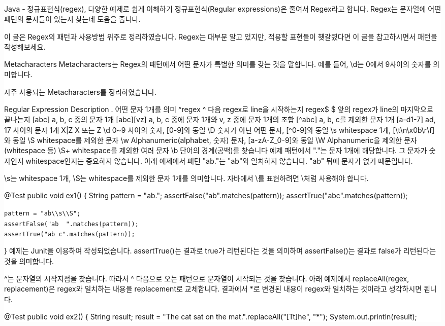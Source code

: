 
Java - 정규표현식(regex), 다양한 예제로 쉽게 이해하기
정규표현식(Regular expressions)은 줄여서 Regex라고 합니다. Regex는 문자열에 어떤 패턴의 문자들이 있는지 찾는데 도움을 줍니다.

이 글은 Regex의 패턴과 사용방법 위주로 정리하였습니다. Regex는 대부분 알고 있지만, 적용할 표현들이 헷갈렸다면 이 글을 참고하시면서 패턴을 작성해보세요.

Metacharacters
Metacharacters는 Regex의 패턴에서 어떤 문자가 특별한 의미를 갖는 것을 말합니다. 예를 들어, \d는 0에서 9사이의 숫자를 의미합니다.

자주 사용되는 Metacharacters를 정리하였습니다.

Regular Expression	Description
.	어떤 문자 1개를 의미
^regex	^ 다음 regex로 line을 시작하는지
regex$	$ 앞의 regex가 line의 마지막으로 끝나는지
[abc]	a, b, c 중의 문자 1개
[abc][vz]	a, b, c 중에 문자 1개와 v, z 중에 문자 1개의 조합
[^abc]	a, b, c를 제외한 문자 1개
[a-d1-7]	ad, 17 사이의 문자 1개
X|Z	X 또는 Z
\d	0~9 사이의 숫자, [0-9]와 동일
\D	숫자가 아닌 어떤 문자, [^0-9]와 동일
\s	whitespace 1개, [\t\n\x0b\r\f]와 동일
\S	whitespace를 제외한 문자
\w	Alphanumeric(alphabet, 숫자) 문자, [a-zA-Z_0-9]와 동일
\W	Alphanumeric을 제외한 문자(whitespace 등)
\S+	whitespace를 제외한 여러 문자
\b	단어의 경계(공백)를 찾습니다
예제
패턴에서 "."는 문자 1개에 해당합니다. 그 문자가 숫자인지 whitespace인지는 중요하지 않습니다. 아래 예제에서 패턴 "ab."는 "ab"와 일치하지 않습니다. "ab" 뒤에 문자가 없기 때문입니다.

\s는 whitespace 1개, \S는 whitespace를 제외한 문자 1개를 의미합니다. 자바에서 \를 표현하려면 \\처럼 사용해야 합니다.


@Test
public void ex1() {
    String pattern = "ab.";
    assertFalse("ab".matches(pattern));
    assertTrue("abc".matches(pattern));

    pattern = "ab\\s\\S";
    assertFalse("ab  ".matches(pattern));
    assertTrue("ab c".matches(pattern));
}
예제는 Junit을 이용하여 작성되었습니다. assertTrue()는 결과로 true가 리턴된다는 것을 의미하며 assertFalse()는 결과로 false가 리턴된다는 것을 의미합니다.

^는 문자열의 시작지점을 찾습니다. 따라서 ^ 다음으로 오는 패턴으로 문자열이 시작되는 것을 찾습니다. 아래 예제에서 replaceAll(regex, replacement)은 regex와 일치하는 내용을 replacement로 교체합니다. 결과에서 *로 변경된 내용이 regex와 일치하는 것이라고 생각하시면 됩니다.

@Test
public void ex2() {
  String result;
  result = "The cat sat on the mat.".replaceAll("[Tt]he", "*");
  System.out.println(result);
